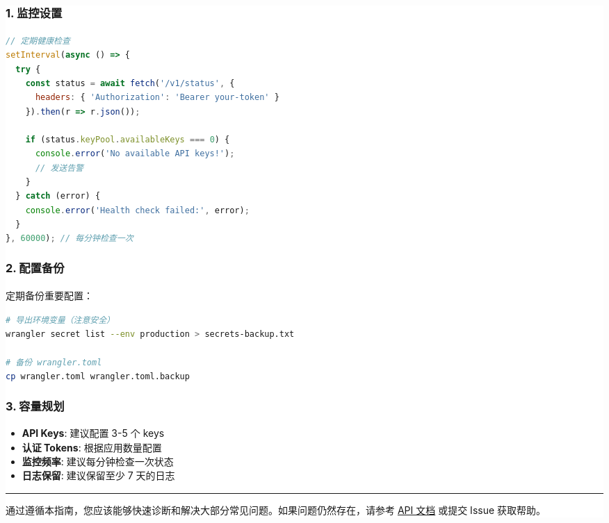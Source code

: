 ### 1. 监控设置

```javascript
// 定期健康检查
setInterval(async () => {
  try {
    const status = await fetch('/v1/status', {
      headers: { 'Authorization': 'Bearer your-token' }
    }).then(r => r.json());
    
    if (status.keyPool.availableKeys === 0) {
      console.error('No available API keys!');
      // 发送告警
    }
  } catch (error) {
    console.error('Health check failed:', error);
  }
}, 60000); // 每分钟检查一次
```

### 2. 配置备份

定期备份重要配置：

```bash
# 导出环境变量（注意安全）
wrangler secret list --env production > secrets-backup.txt

# 备份 wrangler.toml
cp wrangler.toml wrangler.toml.backup
```

### 3. 容量规划

- **API Keys**: 建议配置 3-5 个 keys
- **认证 Tokens**: 根据应用数量配置
- **监控频率**: 建议每分钟检查一次状态
- **日志保留**: 建议保留至少 7 天的日志

---

通过遵循本指南，您应该能够快速诊断和解决大部分常见问题。如果问题仍然存在，请参考 [API 文档](./API.md) 或提交 Issue 获取帮助。